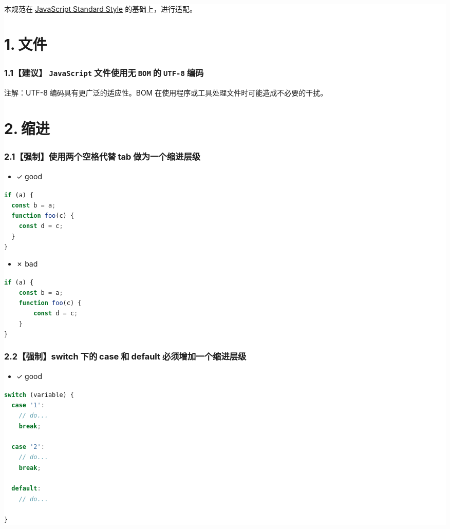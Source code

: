 本规范在 [JavaScript Standard Style](https://github.com/standard/standard/blob/master/docs/README-zhcn.md) 的基础上，进行适配。

# 1. 文件

### 1.1【建议】 `JavaScript` 文件使用无 `BOM` 的 `UTF-8` 编码

注解：UTF-8 编码具有更广泛的适应性。BOM 在使用程序或工具处理文件时可能造成不必要的干扰。


# 2. 缩进

### 2.1【强制】使用两个空格代替 tab 做为一个缩进层级

- ✓ good

``` js
if (a) {
  const b = a;
  function foo(c) {
    const d = c;
  }
}
```

- ✗ bad

``` js
if (a) {
    const b = a;
    function foo(c) {
        const d = c;
    }
}
```

### 2.2【强制】switch 下的 case 和 default 必须增加一个缩进层级

- ✓ good

``` js
switch (variable) {
  case '1':
    // do...
    break;

  case '2':
    // do...
    break;

  default:
    // do...

}
```
